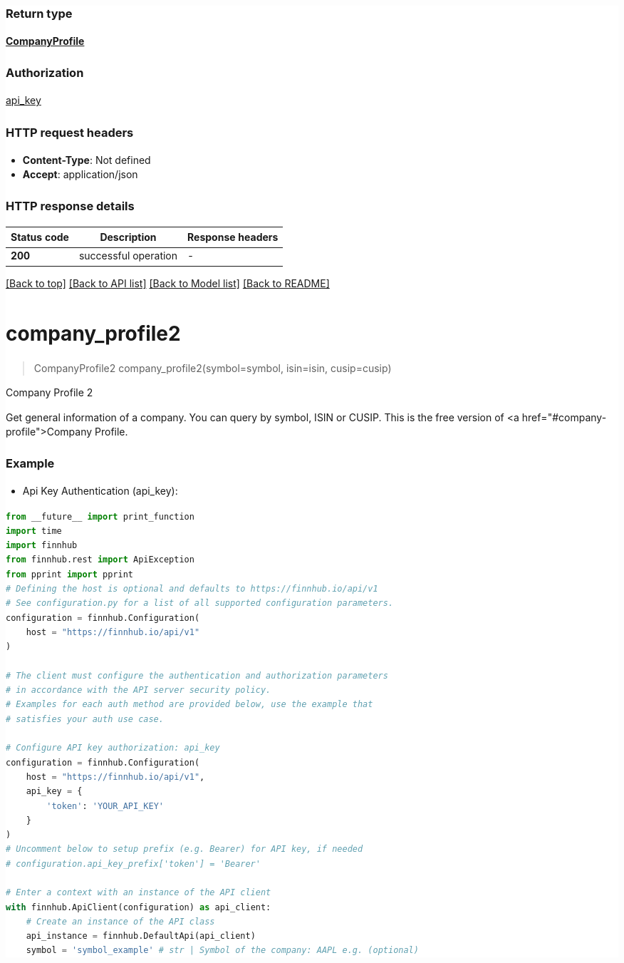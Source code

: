 ### Return type

[**CompanyProfile**](CompanyProfile.md)

### Authorization

[api_key](../README.md#api_key)

### HTTP request headers

 - **Content-Type**: Not defined
 - **Accept**: application/json

### HTTP response details
| Status code | Description | Response headers |
|-------------|-------------|------------------|
**200** | successful operation |  -  |

[[Back to top]](#) [[Back to API list]](../README.md#documentation-for-api-endpoints) [[Back to Model list]](../README.md#documentation-for-models) [[Back to README]](../README.md)

# **company_profile2**
> CompanyProfile2 company_profile2(symbol=symbol, isin=isin, cusip=cusip)

Company Profile 2

Get general information of a company. You can query by symbol, ISIN or CUSIP. This is the free version of <a href=\"#company-profile\">Company Profile</a>.

### Example

* Api Key Authentication (api_key):
```python
from __future__ import print_function
import time
import finnhub
from finnhub.rest import ApiException
from pprint import pprint
# Defining the host is optional and defaults to https://finnhub.io/api/v1
# See configuration.py for a list of all supported configuration parameters.
configuration = finnhub.Configuration(
    host = "https://finnhub.io/api/v1"
)

# The client must configure the authentication and authorization parameters
# in accordance with the API server security policy.
# Examples for each auth method are provided below, use the example that
# satisfies your auth use case.

# Configure API key authorization: api_key
configuration = finnhub.Configuration(
    host = "https://finnhub.io/api/v1",
    api_key = {
        'token': 'YOUR_API_KEY'
    }
)
# Uncomment below to setup prefix (e.g. Bearer) for API key, if needed
# configuration.api_key_prefix['token'] = 'Bearer'

# Enter a context with an instance of the API client
with finnhub.ApiClient(configuration) as api_client:
    # Create an instance of the API class
    api_instance = finnhub.DefaultApi(api_client)
    symbol = 'symbol_example' # str | Symbol of the company: AAPL e.g. (optional)
```